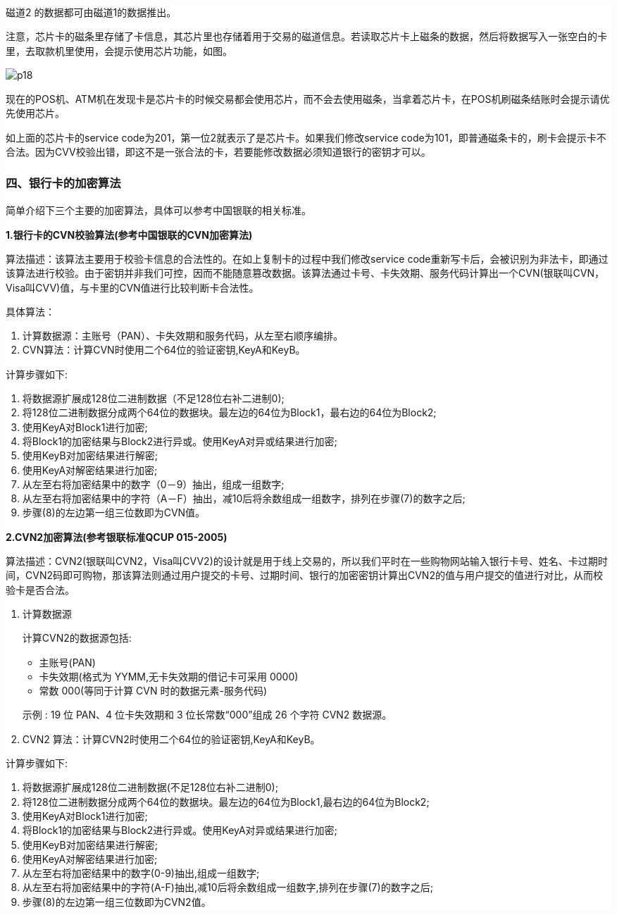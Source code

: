 磁道2 的数据都可由磁道1的数据推出。

注意，芯片卡的磁条里存储了卡信息，其芯片里也存储着用于交易的磁道信息。若读取芯片卡上磁条的数据，然后将数据写入一张空白的卡里，去取款机里使用，会提示使用芯片功能，如图。

![p18](http://drops.javaweb.org/uploads/images/3f03ed4e7e4876b7865a1b467cf7181ce72fa15f.jpg)

现在的POS机、ATM机在发现卡是芯片卡的时候交易都会使用芯片，而不会去使用磁条，当拿着芯片卡，在POS机刷磁条结账时会提示请优先使用芯片。

如上面的芯片卡的service code为201，第一位2就表示了是芯片卡。如果我们修改service code为101，即普通磁条卡的，刷卡会提示卡不合法。因为CVV校验出错，即这不是一张合法的卡，若要能修改数据必须知道银行的密钥才可以。

### 四、银行卡的加密算法

简单介绍下三个主要的加密算法，具体可以参考中国银联的相关标准。

**1.银行卡的CVN校验算法(参考中国银联的CVN加密算法)**

算法描述：该算法主要用于校验卡信息的合法性的。在如上复制卡的过程中我们修改service code重新写卡后，会被识别为非法卡，即通过该算法进行校验。由于密钥并非我们可控，因而不能随意篡改数据。该算法通过卡号、卡失效期、服务代码计算出一个CVN(银联叫CVN，Visa叫CVV)值，与卡里的CVN值进行比较判断卡合法性。

具体算法：

1.  计算数据源：主账号（PAN）、卡失效期和服务代码，从左至右顺序编排。  
2.  CVN算法：计算CVN时使用二个64位的验证密钥,KeyA和KeyB。

计算步骤如下: 

1.  将数据源扩展成128位二进制数据（不足128位右补二进制0);
2.  将128位二进制数据分成两个64位的数据块。最左边的64位为Block1，最右边的64位为Block2;  
3.  使用KeyA对Block1进行加密;
4.  将Block1的加密结果与Block2进行异或。使用KeyA对异或结果进行加密; 
5.  使用KeyB对加密结果进行解密; 
6.  使用KeyA对解密结果进行加密;
7.  从左至右将加密结果中的数字（0－9）抽出，组成一组数字;  
8.  从左至右将加密结果中的字符（A－F）抽出，减10后将余数组成一组数字，排列在步骤(7)的数字之后;
9.  步骤(8)的左边第一组三位数即为CVN值。

**2.CVN2加密算法(参考银联标准QCUP 015-2005)**

算法描述：CVN2(银联叫CVN2，Visa叫CVV2)的设计就是用于线上交易的，所以我们平时在一些购物网站输入银行卡号、姓名、卡过期时间，CVN2码即可购物，那该算法则通过用户提交的卡号、过期时间、银行的加密密钥计算出CVN2的值与用户提交的值进行对比，从而校验卡是否合法。

1.  计算数据源
    
    计算CVN2的数据源包括:
    
    *   主账号(PAN)
    *   卡失效期(格式为 YYMM,无卡失效期的借记卡可采用 0000) 
    *   常数 000(等同于计算 CVN 时的数据元素-服务代码)
    
    示例 : 19 位 PAN、4 位卡失效期和 3 位长常数“000”组成 26 个字符 CVN2 数据源。
    
2.  CVN2 算法：计算CVN2时使用二个64位的验证密钥,KeyA和KeyB。
    

计算步骤如下: 

1.  将数据源扩展成128位二进制数据(不足128位右补二进制0); 
2.  将128位二进制数据分成两个64位的数据块。最左边的64位为Block1,最右边的64位为Block2; 
3.  使用KeyA对Block1进行加密; 
4.  将Block1的加密结果与Block2进行异或。使用KeyA对异或结果进行加密; 
5.  使用KeyB对加密结果进行解密;
6.  使用KeyA对解密结果进行加密; 
7.  从左至右将加密结果中的数字(0-9)抽出,组成一组数字; 
8.  从左至右将加密结果中的字符(A-F)抽出,减10后将余数组成一组数字,排列在步骤(7)的数字之后; 
9.  步骤(8)的左边第一组三位数即为CVN2值。
